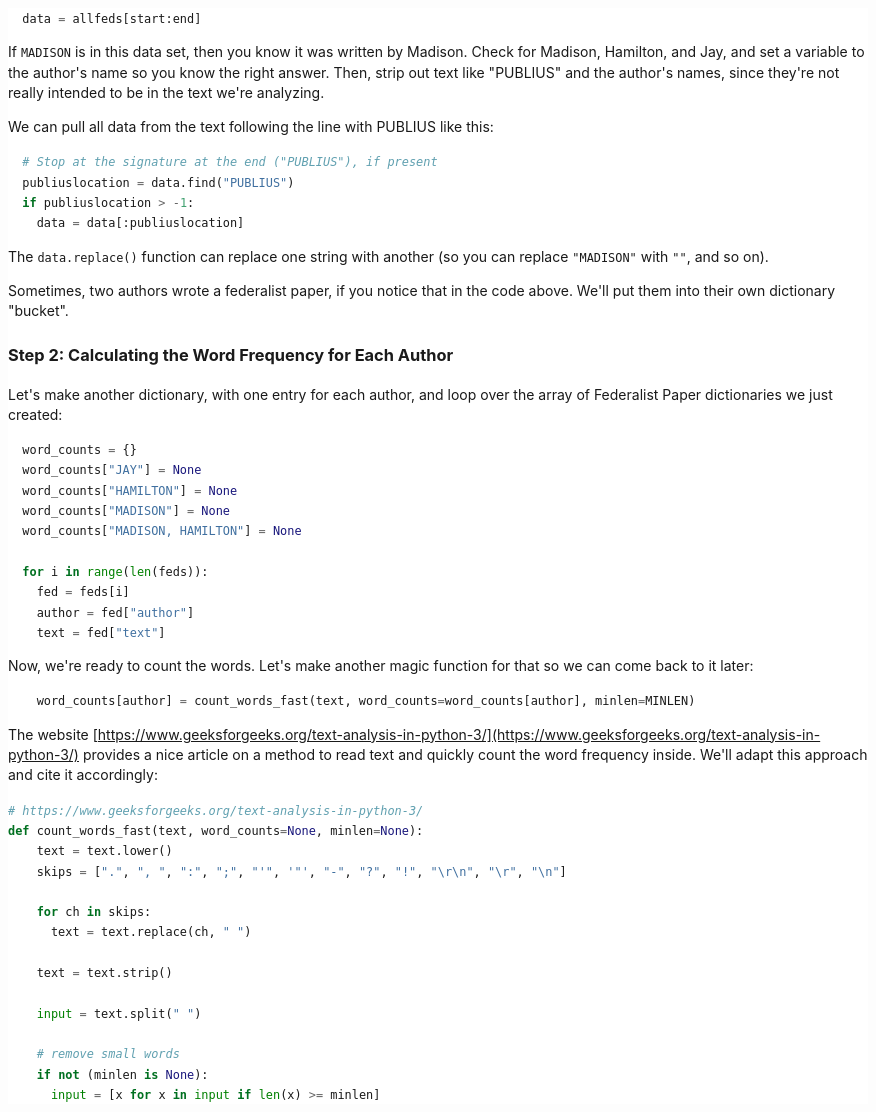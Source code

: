 ```python
  data = allfeds[start:end]
```

If `MADISON` is in this data set, then you know it was written by Madison.  Check for Madison, Hamilton, and Jay, and set a variable to the author's name so you know the right answer.  Then, strip out text like "PUBLIUS" and the author's names, since they're not really intended to be in the text we're analyzing.  

We can pull all data from the text following the line with PUBLIUS like this:

```python
  # Stop at the signature at the end ("PUBLIUS"), if present
  publiuslocation = data.find("PUBLIUS")
  if publiuslocation > -1:
    data = data[:publiuslocation]
```

The `data.replace()` function can replace one string with another (so you can replace `"MADISON"` with `""`, and so on).

Sometimes, two authors wrote a federalist paper, if you notice that in the code above.  We'll put them into their own dictionary &quot;bucket&quot;.

### Step 2: Calculating the Word Frequency for Each Author

Let's make another dictionary, with one entry for each author, and loop over the array of Federalist Paper dictionaries we just created:

```python
  word_counts = {}
  word_counts["JAY"] = None
  word_counts["HAMILTON"] = None
  word_counts["MADISON"] = None
  word_counts["MADISON, HAMILTON"] = None
  
  for i in range(len(feds)):
    fed = feds[i]
    author = fed["author"]
    text = fed["text"]
```

Now, we're ready to count the words.  Let's make another magic function for that so we can come back to it later:

```python    
    word_counts[author] = count_words_fast(text, word_counts=word_counts[author], minlen=MINLEN)
```

The website [https://www.geeksforgeeks.org/text-analysis-in-python-3/](https://www.geeksforgeeks.org/text-analysis-in-python-3/) provides a nice article on a method to read text and quickly count the word frequency inside.  We'll adapt this approach and cite it accordingly:

```python
# https://www.geeksforgeeks.org/text-analysis-in-python-3/
def count_words_fast(text, word_counts=None, minlen=None):    
    text = text.lower()
    skips = [".", ", ", ":", ";", "'", '"', "-", "?", "!", "\r\n", "\r", "\n"]
  
    for ch in skips:
      text = text.replace(ch, " ")

    text = text.strip()

    input = text.split(" ")

    # remove small words
    if not (minlen is None):
      input = [x for x in input if len(x) >= minlen]

```